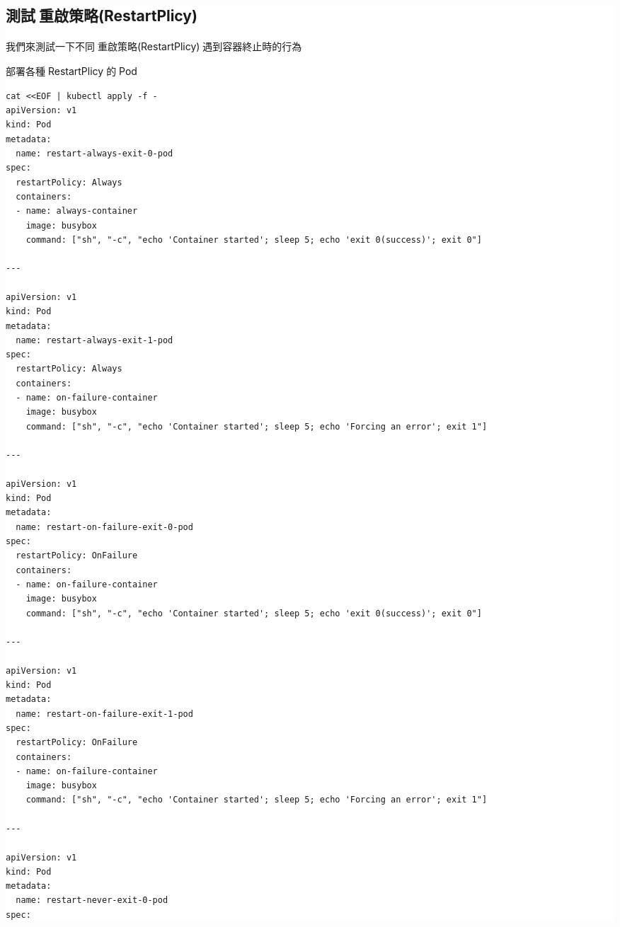## 測試 重啟策略(RestartPlicy)
我們來測試一下不同 重啟策略(RestartPlicy) 遇到容器終止時的行為

部署各種 RestartPlicy 的 Pod
```
cat <<EOF | kubectl apply -f -
apiVersion: v1
kind: Pod
metadata:
  name: restart-always-exit-0-pod
spec:
  restartPolicy: Always
  containers:
  - name: always-container
    image: busybox
    command: ["sh", "-c", "echo 'Container started'; sleep 5; echo 'exit 0(success)'; exit 0"]

---

apiVersion: v1
kind: Pod
metadata:
  name: restart-always-exit-1-pod
spec:
  restartPolicy: Always
  containers:
  - name: on-failure-container
    image: busybox
    command: ["sh", "-c", "echo 'Container started'; sleep 5; echo 'Forcing an error'; exit 1"]

---

apiVersion: v1
kind: Pod
metadata:
  name: restart-on-failure-exit-0-pod
spec:
  restartPolicy: OnFailure
  containers:
  - name: on-failure-container
    image: busybox
    command: ["sh", "-c", "echo 'Container started'; sleep 5; echo 'exit 0(success)'; exit 0"]

---

apiVersion: v1
kind: Pod
metadata:
  name: restart-on-failure-exit-1-pod
spec:
  restartPolicy: OnFailure
  containers:
  - name: on-failure-container
    image: busybox
    command: ["sh", "-c", "echo 'Container started'; sleep 5; echo 'Forcing an error'; exit 1"]

---

apiVersion: v1
kind: Pod
metadata:
  name: restart-never-exit-0-pod
spec:
```